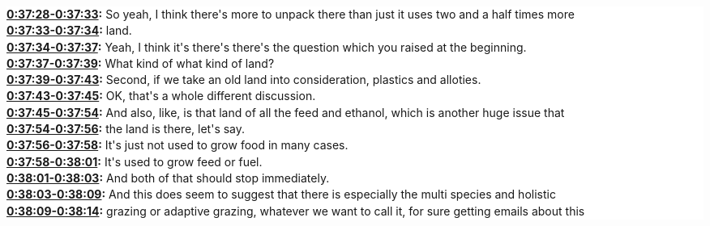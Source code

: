 **[0:37:28-0:37:33](https://investinginregenerativeagriculture.com/mariko-thorbecke#t=0:37:28):**  So yeah, I think there's more to unpack there than just it uses two and a half times more  
**[0:37:33-0:37:34](https://investinginregenerativeagriculture.com/mariko-thorbecke#t=0:37:33):**  land.  
**[0:37:34-0:37:37](https://investinginregenerativeagriculture.com/mariko-thorbecke#t=0:37:34):**  Yeah, I think it's there's there's the question which you raised at the beginning.  
**[0:37:37-0:37:39](https://investinginregenerativeagriculture.com/mariko-thorbecke#t=0:37:37):**  What kind of what kind of land?  
**[0:37:39-0:37:43](https://investinginregenerativeagriculture.com/mariko-thorbecke#t=0:37:39):**  Second, if we take an old land into consideration, plastics and alloties.  
**[0:37:43-0:37:45](https://investinginregenerativeagriculture.com/mariko-thorbecke#t=0:37:43):**  OK, that's a whole different discussion.  
**[0:37:45-0:37:54](https://investinginregenerativeagriculture.com/mariko-thorbecke#t=0:37:45):**  And also, like, is that land of all the feed and ethanol, which is another huge issue that  
**[0:37:54-0:37:56](https://investinginregenerativeagriculture.com/mariko-thorbecke#t=0:37:54):**  the land is there, let's say.  
**[0:37:56-0:37:58](https://investinginregenerativeagriculture.com/mariko-thorbecke#t=0:37:56):**  It's just not used to grow food in many cases.  
**[0:37:58-0:38:01](https://investinginregenerativeagriculture.com/mariko-thorbecke#t=0:37:58):**  It's used to grow feed or fuel.  
**[0:38:01-0:38:03](https://investinginregenerativeagriculture.com/mariko-thorbecke#t=0:38:01):**  And both of that should stop immediately.  
**[0:38:03-0:38:09](https://investinginregenerativeagriculture.com/mariko-thorbecke#t=0:38:03):**  And this does seem to suggest that there is especially the multi species and holistic  
**[0:38:09-0:38:14](https://investinginregenerativeagriculture.com/mariko-thorbecke#t=0:38:09):**  grazing or adaptive grazing, whatever we want to call it, for sure getting emails about this  
